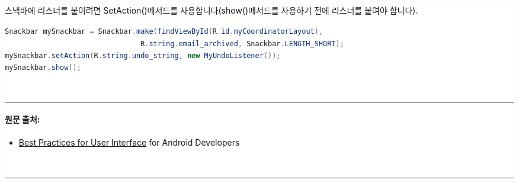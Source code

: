 스낵바에 리스너를 붙이려면 SetAction()메서드를 사용합니다(show()메서드를 사용하기 전에 리스너를 붙여야 합니다).

``` java
Snackbar mySnackbar = Snackbar.make(findViewById(R.id.myCoordinatorLayout),
                                R.string.email_archived, Snackbar.LENGTH_SHORT);
mySnackbar.setAction(R.string.undo_string, new MyUndoListener());
mySnackbar.show();
```

</br>


---
#### 원문 출처:

 * [Best Practices for User Interface](https://developer.android.com/training/best-ui.html) for Android Developers

</br>

---